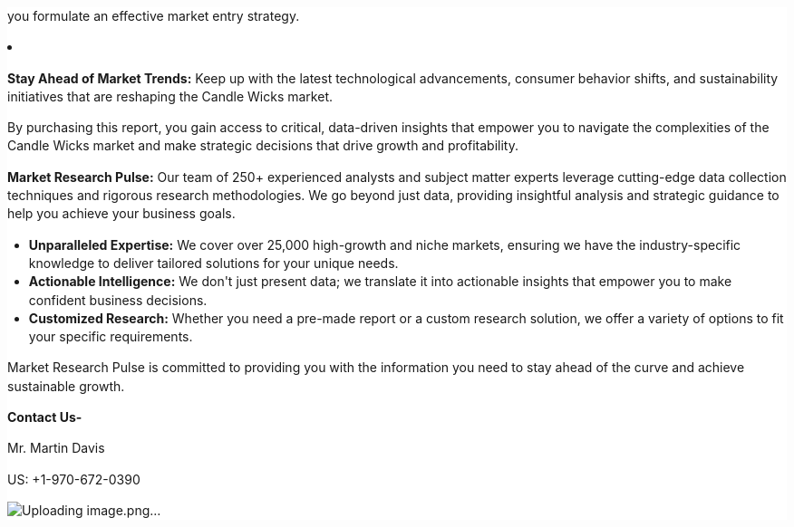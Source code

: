 you formulate an effective market entry strategy.</p></li><li><p><strong>Stay Ahead of Market Trends:</strong> Keep up with the latest technological advancements, consumer behavior shifts, and sustainability initiatives that are reshaping the Candle Wicks market.</p></li></ol><p>By purchasing this report, you gain access to critical, data-driven insights that empower you to navigate the complexities of the Candle Wicks market and make strategic decisions that drive growth and profitability.</p><p><strong>Market Research Pulse:</strong>&nbsp;Our team of 250+ experienced analysts and subject matter experts leverage cutting-edge data collection techniques and rigorous research methodologies. We go beyond just data, providing insightful analysis and strategic guidance to help you achieve your business goals.</p><ul><li><strong>Unparalleled Expertise:</strong>&nbsp;We cover over 25,000 high-growth and niche markets, ensuring we have the industry-specific knowledge to deliver tailored solutions for your unique needs.</li><li><strong>Actionable Intelligence:</strong>&nbsp;We don't just present data; we translate it into actionable insights that empower you to make confident business decisions.</li><li><strong>Customized Research:</strong>&nbsp;Whether you need a pre-made report or a custom research solution, we offer a variety of options to fit your specific requirements.</li></ul><p>Market Research Pulse is committed to providing you with the information you need to stay ahead of the curve and achieve sustainable growth.</p><p><strong>Contact Us-</strong></p><p>Mr. Martin Davis</p><p>US: +1-970-672-0390</p>
![Uploading image.png…]()
